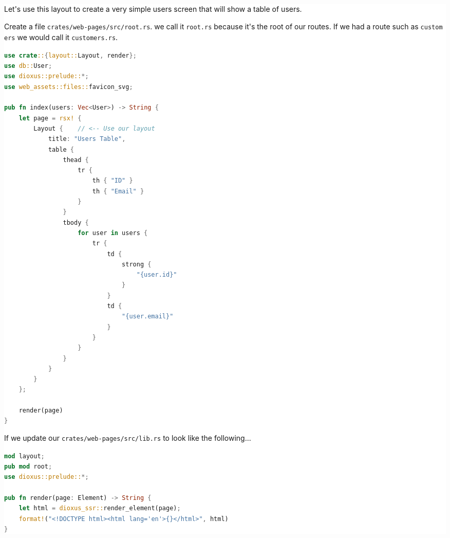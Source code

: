 Let's use this layout to create a very simple users screen that will show a table of users.

Create a file `crates/web-pages/src/root.rs`. we call it `root.rs` because it's the root of our routes. If we had a route such as `customers` we would call it `customers.rs`.

```rust
use crate::{layout::Layout, render};
use db::User;
use dioxus::prelude::*;
use web_assets::files::favicon_svg;

pub fn index(users: Vec<User>) -> String {
    let page = rsx! {
        Layout {    // <-- Use our layout
            title: "Users Table",
            table {
                thead {
                    tr {
                        th { "ID" }
                        th { "Email" }
                    }
                }
                tbody {
                    for user in users {
                        tr {
                            td {
                                strong {
                                    "{user.id}"
                                }
                            }
                            td {
                                "{user.email}"
                            }
                        }
                    }
                }
            }
        }
    };

    render(page)
}
```

If we update our `crates/web-pages/src/lib.rs` to look like the following...

```rust
mod layout;
pub mod root;
use dioxus::prelude::*;

pub fn render(page: Element) -> String {
    let html = dioxus_ssr::render_element(page);
    format!("<!DOCTYPE html><html lang='en'>{}</html>", html)
}
```
